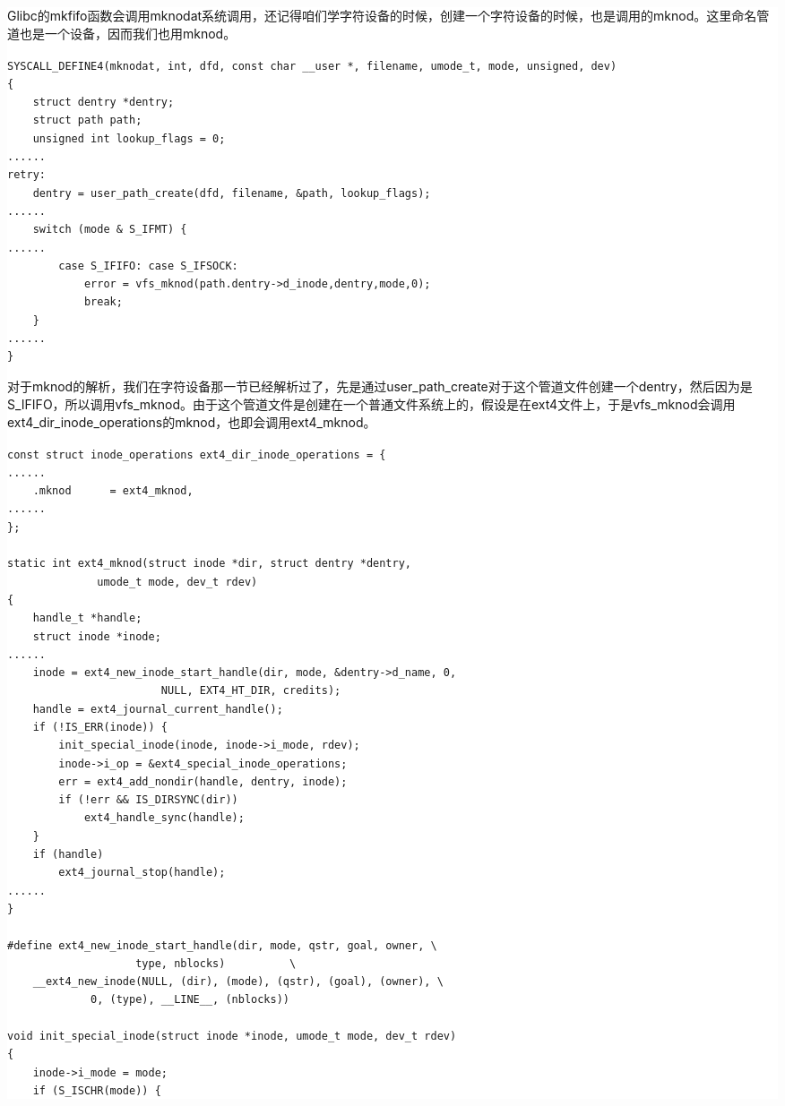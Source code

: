 ```
```

Glibc的mkfifo函数会调用mknodat系统调用，还记得咱们学字符设备的时候，创建一个字符设备的时候，也是调用的mknod。这里命名管道也是一个设备，因而我们也用mknod。

```
SYSCALL_DEFINE4(mknodat, int, dfd, const char __user *, filename, umode_t, mode, unsigned, dev)
{
	struct dentry *dentry;
	struct path path;
	unsigned int lookup_flags = 0;
......
retry:
	dentry = user_path_create(dfd, filename, &path, lookup_flags);
......
	switch (mode & S_IFMT) {
......
		case S_IFIFO: case S_IFSOCK:
			error = vfs_mknod(path.dentry->d_inode,dentry,mode,0);
			break;
	}
......
}
```

对于mknod的解析，我们在字符设备那一节已经解析过了，先是通过user\_path\_create对于这个管道文件创建一个dentry，然后因为是S\_IFIFO，所以调用vfs\_mknod。由于这个管道文件是创建在一个普通文件系统上的，假设是在ext4文件上，于是vfs\_mknod会调用ext4\_dir\_inode\_operations的mknod，也即会调用ext4\_mknod。

```
const struct inode_operations ext4_dir_inode_operations = {
......
	.mknod		= ext4_mknod,
......
};

static int ext4_mknod(struct inode *dir, struct dentry *dentry,
		      umode_t mode, dev_t rdev)
{
	handle_t *handle;
	struct inode *inode;
......
	inode = ext4_new_inode_start_handle(dir, mode, &dentry->d_name, 0,
					    NULL, EXT4_HT_DIR, credits);
	handle = ext4_journal_current_handle();
	if (!IS_ERR(inode)) {
		init_special_inode(inode, inode->i_mode, rdev);
		inode->i_op = &ext4_special_inode_operations;
		err = ext4_add_nondir(handle, dentry, inode);
		if (!err && IS_DIRSYNC(dir))
			ext4_handle_sync(handle);
	}
	if (handle)
		ext4_journal_stop(handle);
......
}

#define ext4_new_inode_start_handle(dir, mode, qstr, goal, owner, \
				    type, nblocks)		    \
	__ext4_new_inode(NULL, (dir), (mode), (qstr), (goal), (owner), \
			 0, (type), __LINE__, (nblocks))

void init_special_inode(struct inode *inode, umode_t mode, dev_t rdev)
{
	inode->i_mode = mode;
	if (S_ISCHR(mode)) {
```